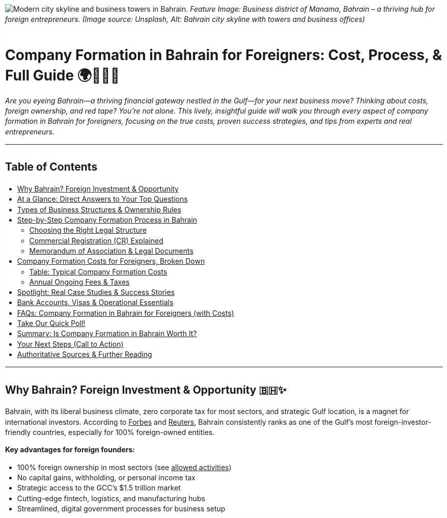 
![Modern city skyline and business towers in Bahrain.](https://images.unsplash.com/photo-1506744038136-46273834b3fb?auto=format&fit=crop&w=1200&q=80)
*Feature Image: Business district of Manama, Bahrain – a thriving hub for foreign entrepreneurs. (Image source: Unsplash, Alt: Bahrain city skyline with towers and business offices)*

# Company Formation in Bahrain for Foreigners: Cost, Process, & Full Guide 🌍💼🇧🇭

*Are you eyeing Bahrain—a thriving financial gateway nestled in the Gulf—for your next business move? Thinking about costs, foreign ownership, and red tape? You’re not alone. This lively, insightful guide will walk you through every aspect of company formation in Bahrain for foreigners, focusing on the true costs, proven success strategies, and tips from experts and real entrepreneurs.*

---

## Table of Contents

- [Why Bahrain? Foreign Investment & Opportunity](#why-bahrain-foreign-investment--opportunity)
- [At a Glance: Direct Answers to Your Top Questions](#at-a-glance-direct-answers-to-your-top-questions)
- [Types of Business Structures & Ownership Rules](#types-of-business-structures--ownership-rules)
- [Step-by-Step Company Formation Process in Bahrain](#step-by-step-company-formation-process-in-bahrain)
  - [Choosing the Right Legal Structure](#choosing-the-right-legal-structure)
  - [Commercial Registration (CR) Explained](#commercial-registration-cr-explained)
  - [Memorandum of Association & Legal Documents](#memorandum-of-association--legal-documents)
- [Company Formation Costs for Foreigners, Broken Down](#company-formation-costs-for-foreigners-broken-down)
  - [Table: Typical Company Formation Costs](#table-typical-company-formation-costs)
  - [Annual Ongoing Fees & Taxes](#annual-ongoing-fees--taxes)
- [Spotlight: Real Case Studies & Success Stories](#spotlight-real-case-studies--success-stories)
- [Bank Accounts, Visas & Operational Essentials](#bank-accounts-visas--operational-essentials)
- [FAQs: Company Formation in Bahrain for Foreigners (with Costs)](#faqs-company-formation-in-bahrain-for-foreigners-with-costs)
- [Take Our Quick Poll!](#take-our-quick-poll)
- [Summary: Is Company Formation in Bahrain Worth It?](#summary-is-company-formation-in-bahrain-worth-it)
- [Your Next Steps (Call to Action)](#your-next-steps-call-to-action)
- [Authoritative Sources & Further Reading](#authoritative-sources--further-reading)

---

## Why Bahrain? Foreign Investment & Opportunity 🇧🇭✨

Bahrain, with its liberal business climate, zero corporate tax for most sectors, and strategic Gulf location, is a magnet for international investors. According to [Forbes](https://www.forbes.com/business/) and [Reuters](https://www.reuters.com/), Bahrain consistently ranks as one of the Gulf’s most foreign-investor-friendly countries, especially for 100% foreign-owned entities.

**Key advantages for foreign founders:**
- 100% foreign ownership in most sectors (see [allowed activities](https://keylinkbh.com/foreigner-friendly-activities-100percent-ownership-allowed-for-foreigner/))
- No capital gains, withholding, or personal income tax
- Strategic access to the GCC’s $1.5 trillion market
- Cutting-edge fintech, logistics, and manufacturing hubs
- Streamlined, digital government processes for business setup
